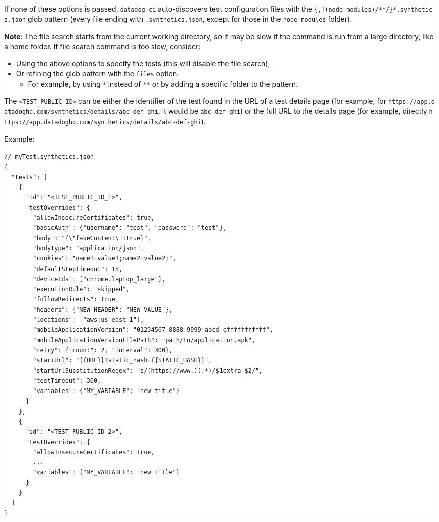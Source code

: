 If none of these options is passed, `datadog-ci` auto-discovers test configuration files with the `{,!(node_modules)/**/}*.synthetics.json` glob pattern (every file ending with `.synthetics.json`, except for those in the `node_modules` folder).

**Note**: The file search starts from the current working directory, so it may be slow if the command is run from a large directory, like a home folder. If file search command is too slow, consider:
- Using the above options to specify the tests (this will disable the file search),
- Or refining the glob pattern with the [`files` option](#files).
  - For example, by using `*` instead of `**` or by adding a specific folder to the pattern.

The `<TEST_PUBLIC_ID>` can be either the identifier of the test found in the URL of a test details page (for example, for `https://app.datadoghq.com/synthetics/details/abc-def-ghi`, it would be `abc-def-ghi`) or the full URL to the details page (for example, directly `https://app.datadoghq.com/synthetics/details/abc-def-ghi`).

Example:

```jsonc
// myTest.synthetics.json
{
  "tests": [
    {
      "id": "<TEST_PUBLIC_ID_1>",
      "testOverrides": {
        "allowInsecureCertificates": true,
        "basicAuth": {"username": "test", "password": "test"},
        "body": "{\"fakeContent\":true}",
        "bodyType": "application/json",
        "cookies": "name1=value1;name2=value2;",
        "defaultStepTimeout": 15,
        "deviceIds": ["chrome.laptop_large"],
        "executionRule": "skipped",
        "followRedirects": true,
        "headers": {"NEW_HEADER": "NEW VALUE"},
        "locations": ["aws:us-east-1"],
        "mobileApplicationVersion": "01234567-8888-9999-abcd-efffffffffff",
        "mobileApplicationVersionFilePath": "path/to/application.apk",
        "retry": {"count": 2, "interval": 300},
        "startUrl": "{{URL}}?static_hash={{STATIC_HASH}}",
        "startUrlSubstitutionRegex": "s/(https://www.)(.*)/$1extra-$2/",
        "testTimeout": 300,
        "variables": {"MY_VARIABLE": "new title"}
      }
    },
    {
      "id": "<TEST_PUBLIC_ID_2>",
      "testOverrides": {
        "allowInsecureCertificates": true,
        ...
        "variables": {"MY_VARIABLE": "new title"}
      }
    }
  ]
}
```


[1]: https://www.npmjs.com/package/@datadog/datadog-ci
[2]: https://github.com/TooTallNate/proxy-agents/tree/main/packages/proxy-agent
[3]: https://docs.datadoghq.com/continuous_testing/environments/
[4]: https://app.datadoghq.com/synthetics/explorer/
[5]: https://app.datadoghq.com/synthetics/tests
[6]: https://www.datadoghq.com/blog/datadog-github-action-synthetics-ci-visibility/
[7]: https://docs.datadoghq.com/continuous_testing/cicd_integrations/
[8]: https://docs.datadoghq.com/continuous_testing/explorer/
[9]: https://github.com/DataDog/datadog-ci/blob/master/src/commands/synthetics/examples/global-config-complete-example.json
[10]: https://docs.datadoghq.com/mobile_app_testing/
[11]: https://registry.terraform.io/providers/DataDog/datadog/latest/docs/resources/synthetics_test#device_ids
[12]: https://app.datadoghq.com/api/v1/synthetics/locations?only_public=true
[13]: https://www.npmjs.com/package/proxy-from-env#external-resources